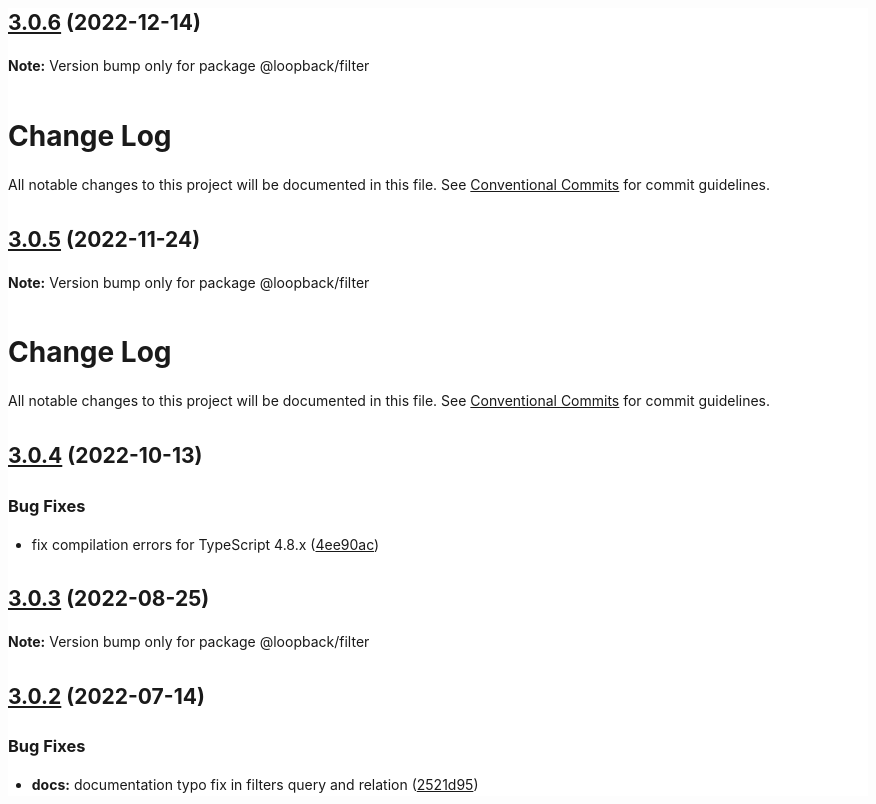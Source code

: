 ## [3.0.6](https://github.com/loopbackio/loopback-next/compare/@loopback/filter@3.0.5...@loopback/filter@3.0.6) (2022-12-14)

**Note:** Version bump only for package @loopback/filter

# Change Log

All notable changes to this project will be documented in this file. See
[Conventional Commits](https://conventionalcommits.org) for commit guidelines.

## [3.0.5](https://github.com/loopbackio/loopback-next/compare/@loopback/filter@3.0.4...@loopback/filter@3.0.5) (2022-11-24)

**Note:** Version bump only for package @loopback/filter

# Change Log

All notable changes to this project will be documented in this file. See
[Conventional Commits](https://conventionalcommits.org) for commit guidelines.

## [3.0.4](https://github.com/loopbackio/loopback-next/compare/@loopback/filter@3.0.3...@loopback/filter@3.0.4) (2022-10-13)

### Bug Fixes

- fix compilation errors for TypeScript 4.8.x
  ([4ee90ac](https://github.com/loopbackio/loopback-next/commit/4ee90ac8ef50ce024102dc31375f17b204a45cfb))

## [3.0.3](https://github.com/loopbackio/loopback-next/compare/@loopback/filter@3.0.2...@loopback/filter@3.0.3) (2022-08-25)

**Note:** Version bump only for package @loopback/filter

## [3.0.2](https://github.com/loopbackio/loopback-next/compare/@loopback/filter@3.0.1...@loopback/filter@3.0.2) (2022-07-14)

### Bug Fixes

- **docs:** documentation typo fix in filters query and relation
  ([2521d95](https://github.com/loopbackio/loopback-next/commit/2521d950bba75c197fd1ac5aab437ed8127a5a09))
